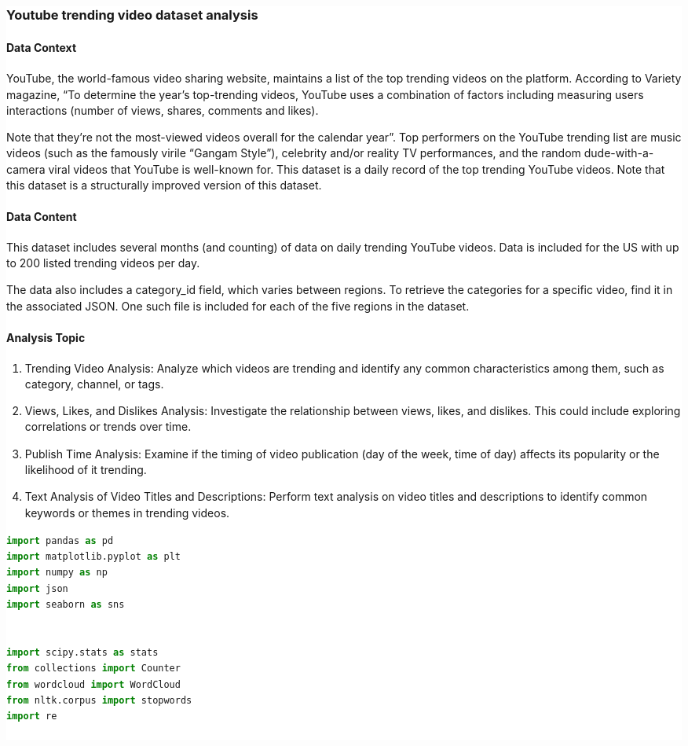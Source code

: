 ### Youtube trending video dataset analysis 
#### Data Context

YouTube, the world-famous video sharing website, maintains a list of the top trending videos on the platform. According to Variety magazine, “To determine the year’s top-trending videos, YouTube uses a combination of factors including measuring users interactions (number of views, shares, comments and likes).

 Note that they’re not the most-viewed videos overall for the calendar year”. Top performers on the YouTube trending list are music videos (such as the famously virile “Gangam Style”), celebrity and/or reality TV performances, and the random dude-with-a-camera viral videos that YouTube is well-known for. This dataset is a daily record of the top trending YouTube videos. Note that this dataset is a structurally improved version of this dataset.

#### Data Content
This dataset includes several months (and counting) of data on daily trending YouTube videos. Data is included for the US with up to 200 listed trending videos per day.

The data also includes a category_id field, which varies between regions. To retrieve the categories for a specific video, find it in the associated JSON. One such file is included for each of the five regions in the dataset.

#### Analysis Topic
1. Trending Video Analysis: Analyze which videos are trending and identify any common characteristics among them, such as category, channel, or tags.

2. Views, Likes, and Dislikes Analysis: Investigate the relationship between views, likes, and dislikes. This could include exploring correlations or trends over time.

3. Publish Time Analysis: Examine if the timing of video publication (day of the week, time of day) affects its popularity or the likelihood of it trending.

4. Text Analysis of Video Titles and Descriptions: Perform text analysis on video titles and descriptions to identify common keywords or themes in trending videos.



```python
import pandas as pd
import matplotlib.pyplot as plt
import numpy as np
import json
import seaborn as sns


import scipy.stats as stats
from collections import Counter
from wordcloud import WordCloud
from nltk.corpus import stopwords
import re



```
